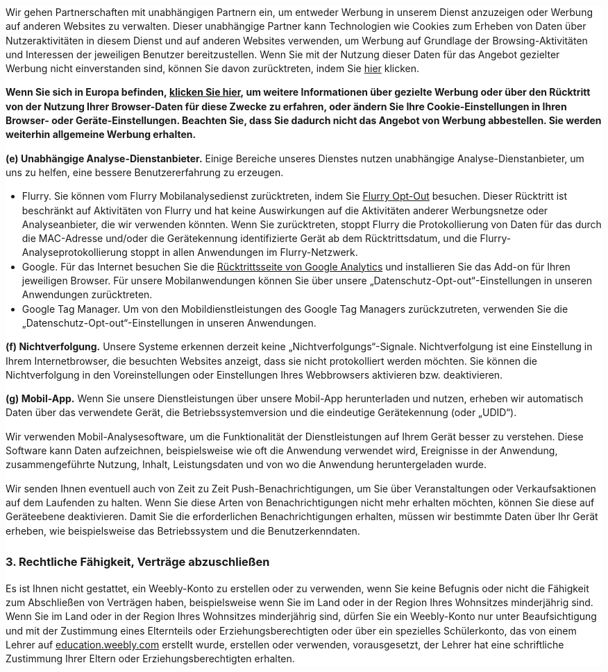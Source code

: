 Wir gehen Partnerschaften mit unabhängigen Partnern ein, um entweder Werbung in unserem Dienst anzuzeigen oder Werbung auf anderen Websites zu verwalten. Dieser unabhängige Partner kann Technologien wie Cookies zum Erheben von Daten über Nutzeraktivitäten in diesem Dienst und auf anderen Websites verwenden, um Werbung auf Grundlage der Browsing-Aktivitäten und Interessen der jeweiligen Benutzer bereitzustellen. Wenn Sie mit der Nutzung dieser Daten für das Angebot gezielter Werbung nicht einverstanden sind, können Sie davon zurücktreten, indem Sie [hier](http://preferences-mgr.truste.com/) klicken.

**Wenn Sie sich in Europa befinden, [klicken Sie hier](http://www.youronlinechoices.eu/), um weitere Informationen über gezielte Werbung oder über den Rücktritt von der Nutzung Ihrer Browser-Daten für diese Zwecke zu erfahren, oder ändern Sie Ihre Cookie-Einstellungen in Ihren Browser- oder Geräte-Einstellungen. Beachten Sie, dass Sie dadurch nicht das Angebot von Werbung abbestellen. Sie werden weiterhin allgemeine Werbung erhalten.**

**(e) Unabhängige Analyse-Dienstanbieter.** Einige Bereiche unseres Dienstes nutzen unabhängige Analyse-Dienstanbieter, um uns zu helfen, eine bessere Benutzererfahrung zu erzeugen.

-   Flurry. Sie können vom Flurry Mobilanalysedienst zurücktreten, indem Sie [Flurry Opt-Out](http://www.flurry.com/legal-privacy/end-user-opt-out) besuchen. Dieser Rücktritt ist beschränkt auf Aktivitäten von Flurry und hat keine Auswirkungen auf die Aktivitäten anderer Werbungsnetze oder Analyseanbieter, die wir verwenden könnten. Wenn Sie zurücktreten, stoppt Flurry die Protokollierung von Daten für das durch die MAC-Adresse und/oder die Gerätekennung identifizierte Gerät ab dem Rücktrittsdatum, und die Flurry-Analyseprotokollierung stoppt in allen Anwendungen im Flurry-Netzwerk.
-   Google. Für das Internet besuchen Sie die [Rücktrittsseite von Google Analytics](tools.google.com/dlpage/gaoptout) und installieren Sie das Add-on für Ihren jeweiligen Browser. Für unsere Mobilanwendungen können Sie über unsere „Datenschutz-Opt-out“-Einstellungen in unseren Anwendungen zurücktreten.
-   Google Tag Manager. Um von den Mobildienstleistungen des Google Tag Managers zurückzutreten, verwenden Sie die „Datenschutz-Opt-out“-Einstellungen in unseren Anwendungen.

**(f) Nichtverfolgung.** Unsere Systeme erkennen derzeit keine „Nichtverfolgungs“-Signale. Nichtverfolgung ist eine Einstellung in Ihrem Internetbrowser, die besuchten Websites anzeigt, dass sie nicht protokolliert werden möchten. Sie können die Nichtverfolgung in den Voreinstellungen oder Einstellungen Ihres Webbrowsers aktivieren bzw. deaktivieren.

**(g) Mobil-App.** Wenn Sie unsere Dienstleistungen über unsere Mobil-App herunterladen und nutzen, erheben wir automatisch Daten über das verwendete Gerät, die Betriebssystemversion und die eindeutige Gerätekennung (oder „UDID“).

Wir verwenden Mobil-Analysesoftware, um die Funktionalität der Dienstleistungen auf Ihrem Gerät besser zu verstehen. Diese Software kann Daten aufzeichnen, beispielsweise wie oft die Anwendung verwendet wird, Ereignisse in der Anwendung, zusammengeführte Nutzung, Inhalt, Leistungsdaten und von wo die Anwendung heruntergeladen wurde.

Wir senden Ihnen eventuell auch von Zeit zu Zeit Push-Benachrichtigungen, um Sie über Veranstaltungen oder Verkaufsaktionen auf dem Laufenden zu halten. Wenn Sie diese Arten von Benachrichtigungen nicht mehr erhalten möchten, können Sie diese auf Geräteebene deaktivieren. Damit Sie die erforderlichen Benachrichtigungen erhalten, müssen wir bestimmte Daten über Ihr Gerät erheben, wie beispielsweise das Betriebssystem und die Benutzerkenndaten.

### 3. Rechtliche Fähigkeit, Verträge abzuschließen

Es ist Ihnen nicht gestattet, ein Weebly-Konto zu erstellen oder zu verwenden, wenn Sie keine Befugnis oder nicht die Fähigkeit zum Abschließen von Verträgen haben, beispielsweise wenn Sie im Land oder in der Region Ihres Wohnsitzes minderjährig sind. Wenn Sie im Land oder in der Region Ihres Wohnsitzes minderjährig sind, dürfen Sie ein Weebly-Konto nur unter Beaufsichtigung und mit der Zustimmung eines Elternteils oder Erziehungsberechtigten oder über ein spezielles Schülerkonto, das von einem Lehrer auf [education.weebly.com](education.weebly.com/) erstellt wurde, erstellen oder verwenden, vorausgesetzt, der Lehrer hat eine schriftliche Zustimmung Ihrer Eltern oder Erziehungsberechtigten erhalten.
